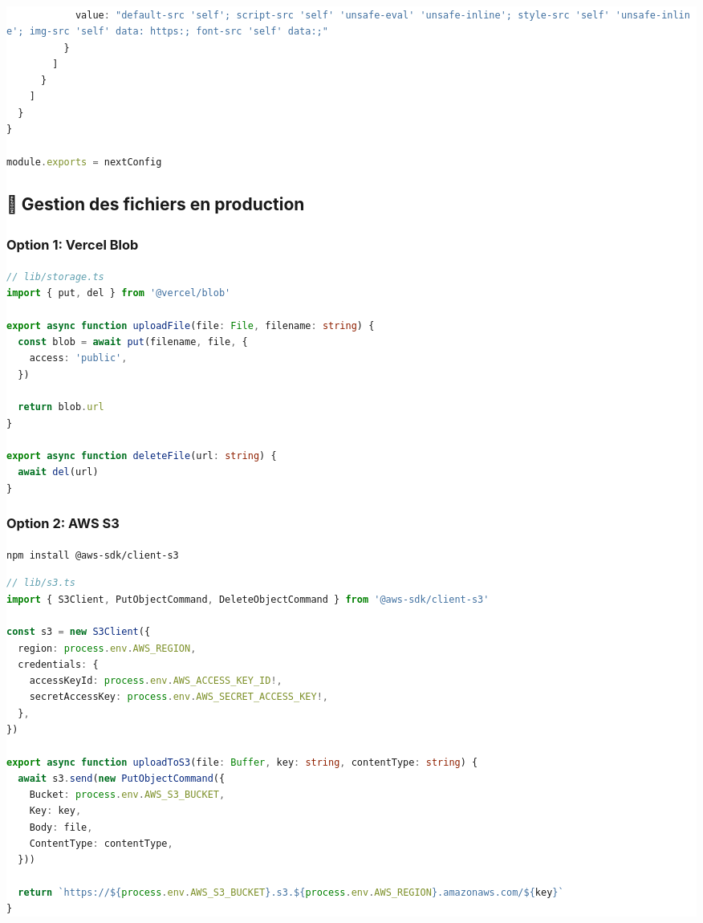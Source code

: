 ```javascript
            value: "default-src 'self'; script-src 'self' 'unsafe-eval' 'unsafe-inline'; style-src 'self' 'unsafe-inline'; img-src 'self' data: https:; font-src 'self' data:;"
          }
        ]
      }
    ]
  }
}

module.exports = nextConfig
```

## 📁 Gestion des fichiers en production

### Option 1: Vercel Blob
```typescript
// lib/storage.ts
import { put, del } from '@vercel/blob'

export async function uploadFile(file: File, filename: string) {
  const blob = await put(filename, file, {
    access: 'public',
  })
  
  return blob.url
}

export async function deleteFile(url: string) {
  await del(url)
}
```

### Option 2: AWS S3
```bash
npm install @aws-sdk/client-s3
```

```typescript
// lib/s3.ts
import { S3Client, PutObjectCommand, DeleteObjectCommand } from '@aws-sdk/client-s3'

const s3 = new S3Client({
  region: process.env.AWS_REGION,
  credentials: {
    accessKeyId: process.env.AWS_ACCESS_KEY_ID!,
    secretAccessKey: process.env.AWS_SECRET_ACCESS_KEY!,
  },
})

export async function uploadToS3(file: Buffer, key: string, contentType: string) {
  await s3.send(new PutObjectCommand({
    Bucket: process.env.AWS_S3_BUCKET,
    Key: key,
    Body: file,
    ContentType: contentType,
  }))
  
  return `https://${process.env.AWS_S3_BUCKET}.s3.${process.env.AWS_REGION}.amazonaws.com/${key}`
}
```
